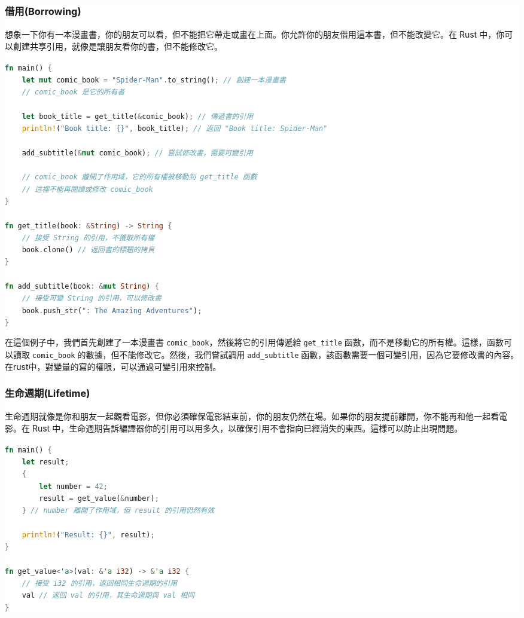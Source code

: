 ### 借用(Borrowing)

想象一下你有一本漫畫書，你的朋友可以看，但不能把它帶走或畫在上面。你允許你的朋友借用這本書，但不能改變它。在 Rust 中，你可以創建共享引用，就像是讓朋友看你的書，但不能修改它。

```rust
fn main() {
    let mut comic_book = "Spider-Man".to_string(); // 創建一本漫畫書
    // comic_book 是它的所有者

    let book_title = get_title(&comic_book); // 傳遞書的引用
    println!("Book title: {}", book_title); // 返回 "Book title: Spider-Man"

    add_subtitle(&mut comic_book); // 嘗試修改書，需要可變引用

    // comic_book 離開了作用域，它的所有權被移動到 get_title 函數
    // 這裡不能再閱讀或修改 comic_book
}

fn get_title(book: &String) -> String {
    // 接受 String 的引用，不獲取所有權
    book.clone() // 返回書的標題的拷貝
}

fn add_subtitle(book: &mut String) {
    // 接受可變 String 的引用，可以修改書
    book.push_str(": The Amazing Adventures");
}
```

在這個例子中，我們首先創建了一本漫畫書 `comic_book`，然後將它的引用傳遞給 `get_title` 函數，而不是移動它的所有權。這樣，函數可以讀取 `comic_book` 的數據，但不能修改它。然後，我們嘗試調用 `add_subtitle` 函數，該函數需要一個可變引用，因為它要修改書的內容。在rust中，對變量的寫的權限，可以通過可變引用來控制。

### 生命週期(Lifetime)

生命週期就像是你和朋友一起觀看電影，但你必須確保電影結束前，你的朋友仍然在場。如果你的朋友提前離開，你不能再和他一起看電影。在 Rust 中，生命週期告訴編譯器你的引用可以用多久，以確保引用不會指向已經消失的東西。這樣可以防止出現問題。

```rust
fn main() {
    let result;
    {
        let number = 42;
        result = get_value(&number);
    } // number 離開了作用域，但 result 的引用仍然有效

    println!("Result: {}", result);
}

fn get_value<'a>(val: &'a i32) -> &'a i32 {
    // 接受 i32 的引用，返回相同生命週期的引用
    val // 返回 val 的引用，其生命週期與 val 相同
}
```
